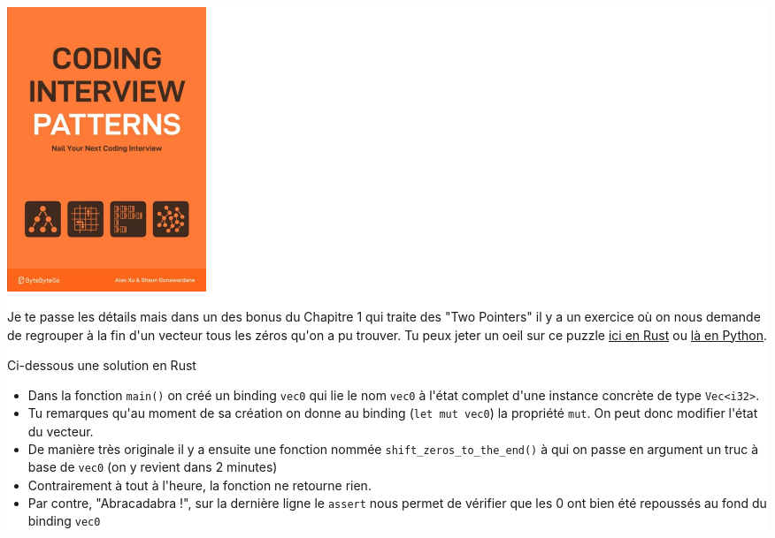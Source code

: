 <img src="./assets/coding_interview_patterns.webp" alt="Coding Interview Patterns" width="225" loading="lazy"/>
</div>

Je te passe les détails mais dans un des bonus du Chapitre 1 qui traite des "Two Pointers" il y a un exercice où on nous demande de regrouper à la fin d'un vecteur tous les zéros qu'on a pu trouver. Tu peux jeter un oeil sur ce puzzle [ici en Rust](https://github.com/40tude/rust_coding_interview) ou [là en Python](https://github.com/40tude/py_coding_interview).

Ci-dessous une solution en Rust

* Dans la fonction ``main()`` on créé un binding `vec0` qui lie le nom ``vec0`` à l'état complet d'une instance concrète de type ``Vec<i32>``.  
* Tu remarques qu'au moment de sa création on donne au binding (``let mut vec0``) la propriété `mut`. On peut donc modifier l'état du vecteur.
* De manière très originale il y a ensuite une fonction nommée `shift_zeros_to_the_end()` à qui on passe en argument un truc à base de `vec0` (on y revient dans 2 minutes)
* Contrairement à tout à l'heure, la fonction ne retourne rien.
* Par contre, "Abracadabra !", sur la dernière ligne le ``assert`` nous permet de vérifier que les 0 ont bien été repoussés au fond du binding ``vec0`` 
